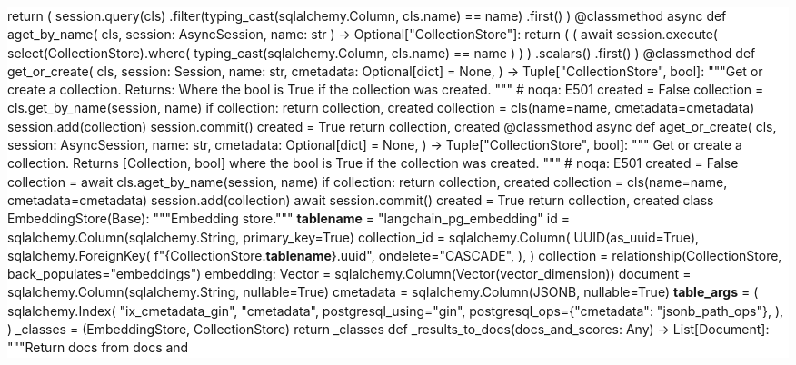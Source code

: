 return (                     session.query(cls)                     .filter(typing_cast(sqlalchemy.Column, cls.name) == name)                     .first()                 )                  @classmethod             async def aget_by_name(                 cls, session: AsyncSession, name: str             ) -> Optional["CollectionStore"]:                 return (                     (                         await session.execute(                             select(CollectionStore).where(                                 typing_cast(sqlalchemy.Column, cls.name) == name                             )                         )                     )                     .scalars()                     .first()                 )                  @classmethod             def get_or_create(                 cls,                 session: Session,                 name: str,                 cmetadata: Optional[dict] = None,             ) -> Tuple["CollectionStore", bool]:                 """Get or create a collection.                 Returns:                      Where the bool is True if the collection was created.                 """  # noqa: E501                 created = False                 collection = cls.get_by_name(session, name)                 if collection:                     return collection, created                      collection = cls(name=name, cmetadata=cmetadata)                 session.add(collection)                 session.commit()                 created = True                 return collection, created                  @classmethod             async def aget_or_create(                 cls,                 session: AsyncSession,                 name: str,                 cmetadata: Optional[dict] = None,             ) -> Tuple["CollectionStore", bool]:                 """                 Get or create a collection.                 Returns [Collection, bool] where the bool is True if the collection was created.                 """  # noqa: E501                 created = False                 collection = await cls.aget_by_name(session, name)                 if collection:                     return collection, created                      collection = cls(name=name, cmetadata=cmetadata)                 session.add(collection)                 await session.commit()                 created = True                 return collection, created              class EmbeddingStore(Base):             """Embedding store."""                  __tablename__ = "langchain_pg_embedding"                  id = sqlalchemy.Column(sqlalchemy.String, primary_key=True)                  collection_id = sqlalchemy.Column(                 UUID(as_uuid=True),                 sqlalchemy.ForeignKey(                     f"{CollectionStore.__tablename__}.uuid",                     ondelete="CASCADE",                 ),             )             collection = relationship(CollectionStore, back_populates="embeddings")                  embedding: Vector = sqlalchemy.Column(Vector(vector_dimension))             document = sqlalchemy.Column(sqlalchemy.String, nullable=True)             cmetadata = sqlalchemy.Column(JSONB, nullable=True)                  __table_args__ = (                 sqlalchemy.Index(                     "ix_cmetadata_gin",                     "cmetadata",                     postgresql_using="gin",                     postgresql_ops={"cmetadata": "jsonb_path_ops"},                 ),             )              _classes = (EmbeddingStore, CollectionStore)              return _classes               def _results_to_docs(docs_and_scores: Any) -> List[Document]:         """Return docs from docs and